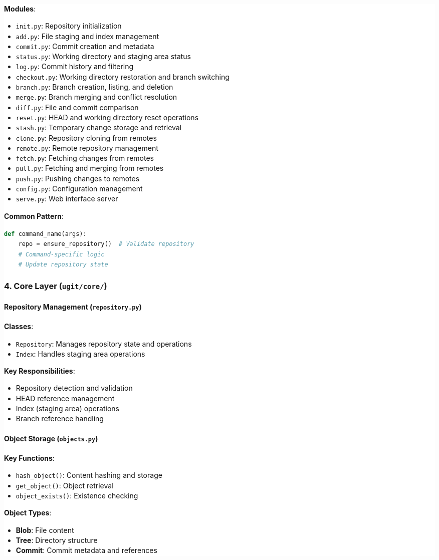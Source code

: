 **Modules**:
- `init.py`: Repository initialization
- `add.py`: File staging and index management
- `commit.py`: Commit creation and metadata
- `status.py`: Working directory and staging area status
- `log.py`: Commit history and filtering
- `checkout.py`: Working directory restoration and branch switching
- `branch.py`: Branch creation, listing, and deletion
- `merge.py`: Branch merging and conflict resolution
- `diff.py`: File and commit comparison
- `reset.py`: HEAD and working directory reset operations
- `stash.py`: Temporary change storage and retrieval
- `clone.py`: Repository cloning from remotes
- `remote.py`: Remote repository management
- `fetch.py`: Fetching changes from remotes
- `pull.py`: Fetching and merging from remotes
- `push.py`: Pushing changes to remotes
- `config.py`: Configuration management
- `serve.py`: Web interface server

**Common Pattern**:
```python
def command_name(args):
    repo = ensure_repository()  # Validate repository
    # Command-specific logic
    # Update repository state
```

### 4. Core Layer (`ugit/core/`)

#### Repository Management (`repository.py`)

**Classes**:
- `Repository`: Manages repository state and operations
- `Index`: Handles staging area operations

**Key Responsibilities**:
- Repository detection and validation
- HEAD reference management
- Index (staging area) operations
- Branch reference handling

#### Object Storage (`objects.py`)

**Key Functions**:
- `hash_object()`: Content hashing and storage
- `get_object()`: Object retrieval
- `object_exists()`: Existence checking

**Object Types**:
- **Blob**: File content
- **Tree**: Directory structure
- **Commit**: Commit metadata and references

